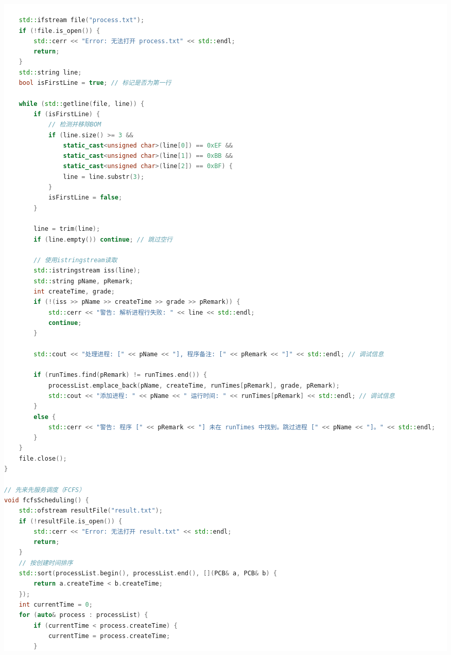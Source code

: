 ```cpp

    std::ifstream file("process.txt");
    if (!file.is_open()) {
        std::cerr << "Error: 无法打开 process.txt" << std::endl;
        return;
    }
    std::string line;
    bool isFirstLine = true; // 标记是否为第一行

    while (std::getline(file, line)) {
        if (isFirstLine) {
            // 检测并移除BOM
            if (line.size() >= 3 &&
                static_cast<unsigned char>(line[0]) == 0xEF &&
                static_cast<unsigned char>(line[1]) == 0xBB &&
                static_cast<unsigned char>(line[2]) == 0xBF) {
                line = line.substr(3);
            }
            isFirstLine = false;
        }

        line = trim(line);
        if (line.empty()) continue; // 跳过空行

        // 使用istringstream读取
        std::istringstream iss(line);
        std::string pName, pRemark;
        int createTime, grade;
        if (!(iss >> pName >> createTime >> grade >> pRemark)) {
            std::cerr << "警告: 解析进程行失败: " << line << std::endl;
            continue;
        }

        std::cout << "处理进程: [" << pName << "], 程序备注: [" << pRemark << "]" << std::endl; // 调试信息

        if (runTimes.find(pRemark) != runTimes.end()) {
            processList.emplace_back(pName, createTime, runTimes[pRemark], grade, pRemark);
            std::cout << "添加进程: " << pName << " 运行时间: " << runTimes[pRemark] << std::endl; // 调试信息
        }
        else {
            std::cerr << "警告: 程序 [" << pRemark << "] 未在 runTimes 中找到。跳过进程 [" << pName << "]。" << std::endl;
        }
    }
    file.close();
}

// 先来先服务调度（FCFS）
void fcfsScheduling() {
    std::ofstream resultFile("result.txt");
    if (!resultFile.is_open()) {
        std::cerr << "Error: 无法打开 result.txt" << std::endl;
        return;
    }
    // 按创建时间排序
    std::sort(processList.begin(), processList.end(), [](PCB& a, PCB& b) {
        return a.createTime < b.createTime;
    });
    int currentTime = 0;
    for (auto& process : processList) {
        if (currentTime < process.createTime) {
            currentTime = process.createTime;
        }
```